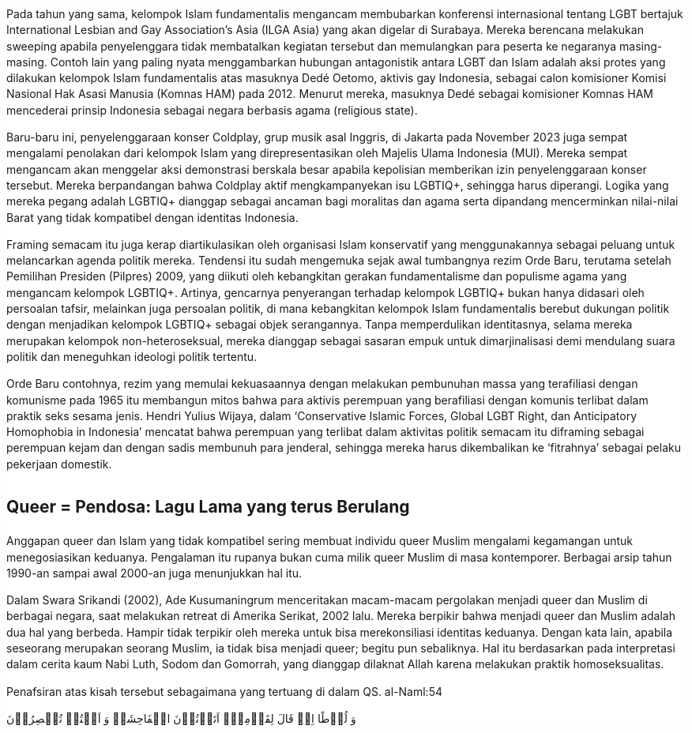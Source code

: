 Pada tahun yang sama, kelompok Islam fundamentalis mengancam membubarkan konferensi internasional tentang LGBT bertajuk International Lesbian and Gay Association’s Asia (ILGA Asia) yang akan digelar di Surabaya. Mereka berencana melakukan sweeping apabila penyelenggara tidak membatalkan kegiatan tersebut dan memulangkan para peserta ke negaranya masing-masing. Contoh lain yang paling nyata menggambarkan hubungan antagonistik antara LGBT dan Islam adalah aksi protes yang dilakukan kelompok Islam fundamentalis atas masuknya Dedé Oetomo, aktivis gay Indonesia, sebagai calon komisioner Komisi Nasional Hak Asasi Manusia (Komnas HAM) pada 2012. Menurut mereka, masuknya Dedé sebagai komisioner Komnas HAM mencederai prinsip Indonesia sebagai negara berbasis agama (religious state). 

Baru-baru ini, penyelenggaraan konser Coldplay, grup musik asal Inggris, di Jakarta pada November 2023 juga sempat mengalami penolakan dari kelompok Islam yang direpresentasikan oleh Majelis Ulama Indonesia (MUI). Mereka sempat mengancam akan menggelar aksi demonstrasi berskala besar apabila kepolisian memberikan izin penyelenggaraan konser tersebut. Mereka berpandangan bahwa Coldplay aktif mengkampanyekan isu LGBTIQ+, sehingga harus diperangi. Logika yang mereka pegang adalah LGBTIQ+ dianggap sebagai ancaman bagi moralitas dan agama serta dipandang mencerminkan nilai-nilai Barat yang tidak kompatibel dengan identitas Indonesia. 

Framing semacam itu juga kerap diartikulasikan oleh organisasi Islam konservatif yang menggunakannya sebagai peluang untuk melancarkan agenda politik mereka. Tendensi itu sudah mengemuka sejak awal tumbangnya rezim Orde Baru, terutama setelah Pemilihan Presiden (Pilpres) 2009, yang diikuti oleh kebangkitan gerakan fundamentalisme dan populisme agama yang mengancam kelompok LGBTIQ+. Artinya, gencarnya penyerangan terhadap kelompok LGBTIQ+ bukan hanya didasari oleh persoalan tafsir, melainkan juga persoalan politik, di mana kebangkitan kelompok Islam fundamentalis berebut dukungan politik dengan menjadikan kelompok LGBTIQ+ sebagai objek serangannya. Tanpa memperdulikan identitasnya, selama mereka merupakan kelompok non-heteroseksual, mereka dianggap sebagai sasaran empuk untuk dimarjinalisasi demi mendulang suara politik dan meneguhkan ideologi politik tertentu. 

Orde Baru contohnya, rezim yang memulai kekuasaannya dengan melakukan pembunuhan massa yang terafiliasi dengan komunisme pada 1965 itu membangun mitos bahwa para aktivis perempuan yang berafiliasi dengan komunis terlibat dalam praktik seks sesama jenis. Hendri Yulius Wijaya, dalam ‘Conservative Islamic Forces, Global LGBT Right, dan Anticipatory Homophobia in Indonesia’ mencatat bahwa perempuan yang terlibat dalam aktivitas politik semacam itu diframing sebagai perempuan kejam dan dengan sadis membunuh para jenderal, sehingga mereka harus dikembalikan ke ‘fitrahnya’ sebagai pelaku pekerjaan domestik. 

## Queer = Pendosa: Lagu Lama yang terus Berulang

Anggapan queer dan Islam yang tidak kompatibel sering membuat individu queer Muslim mengalami kegamangan untuk menegosiasikan keduanya. Pengalaman itu rupanya bukan cuma milik queer Muslim di masa kontemporer. Berbagai arsip tahun 1990-an sampai awal 2000-an juga menunjukkan hal itu. 

Dalam Swara Srikandi (2002), Ade Kusumaningrum menceritakan macam-macam pergolakan menjadi queer dan Muslim di berbagai negara, saat melakukan retreat di Amerika Serikat, 2002 lalu. Mereka berpikir bahwa menjadi queer dan Muslim adalah dua hal yang berbeda. Hampir tidak terpikir oleh mereka untuk bisa merekonsiliasi identitas keduanya. Dengan kata lain, apabila seseorang merupakan seorang Muslim, ia tidak bisa menjadi queer; begitu pun sebaliknya. Hal itu berdasarkan pada interpretasi dalam cerita kaum Nabi Luth, Sodom dan Gomorrah, yang dianggap dilaknat Allah karena melakukan praktik homoseksualitas.

Penafsiran atas kisah tersebut sebagaimana yang tertuang di dalam QS. 
al-Naml:54

 وَ لُوۡطًا اِذۡ قَالَ لِقَوۡمِہٖۤ اَتَاۡتُوۡنَ الۡفَاحِشَۃَ وَ اَنۡتُمۡ    تُبۡصِرُوۡنَ
